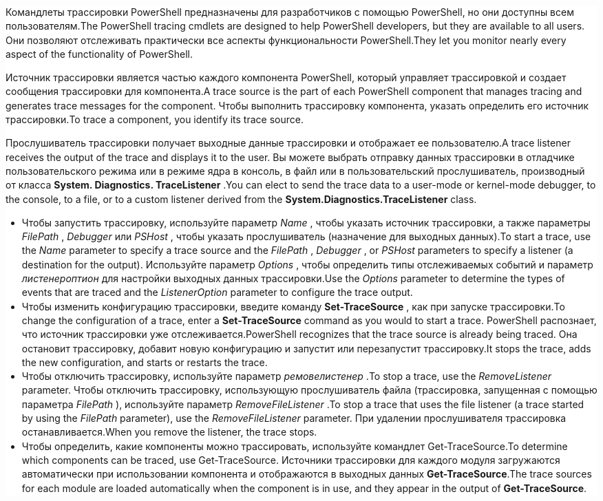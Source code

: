   <span data-ttu-id="95489-207">Командлеты трассировки PowerShell предназначены для разработчиков с помощью PowerShell, но они доступны всем пользователям.</span><span class="sxs-lookup"><span data-stu-id="95489-207">The PowerShell tracing cmdlets are designed to help PowerShell developers, but they are available to all users.</span></span>
<span data-ttu-id="95489-208">Они позволяют отслеживать практически все аспекты функциональности PowerShell.</span><span class="sxs-lookup"><span data-stu-id="95489-208">They let you monitor nearly every aspect of the functionality of PowerShell.</span></span>

  <span data-ttu-id="95489-209">Источник трассировки является частью каждого компонента PowerShell, который управляет трассировкой и создает сообщения трассировки для компонента.</span><span class="sxs-lookup"><span data-stu-id="95489-209">A trace source is the part of each PowerShell component that manages tracing and generates trace messages for the component.</span></span>
<span data-ttu-id="95489-210">Чтобы выполнить трассировку компонента, указать определить его источник трассировки.</span><span class="sxs-lookup"><span data-stu-id="95489-210">To trace a component, you identify its trace source.</span></span>

  <span data-ttu-id="95489-211">Прослушиватель трассировки получает выходные данные трассировки и отображает ее пользователю.</span><span class="sxs-lookup"><span data-stu-id="95489-211">A trace listener receives the output of the trace and displays it to the user.</span></span>
<span data-ttu-id="95489-212">Вы можете выбрать отправку данных трассировки в отладчике пользовательского режима или в режиме ядра в консоль, в файл или в пользовательский прослушиватель, производный от класса **System. Diagnostics. TraceListener** .</span><span class="sxs-lookup"><span data-stu-id="95489-212">You can elect to send the trace data to a user-mode or kernel-mode debugger, to the console, to a file, or to a custom listener derived from the **System.Diagnostics.TraceListener** class.</span></span>

* <span data-ttu-id="95489-213">Чтобы запустить трассировку, используйте параметр *Name* , чтобы указать источник трассировки, а также параметры *FilePath* , *Debugger* или *PSHost* , чтобы указать прослушиватель (назначение для выходных данных).</span><span class="sxs-lookup"><span data-stu-id="95489-213">To start a trace, use the *Name* parameter to specify a trace source and the *FilePath* , *Debugger* , or *PSHost* parameters to specify a listener (a destination for the output).</span></span> <span data-ttu-id="95489-214">Используйте параметр *Options* , чтобы определить типы отслеживаемых событий и параметр *листенероптион* для настройки выходных данных трассировки.</span><span class="sxs-lookup"><span data-stu-id="95489-214">Use the *Options* parameter to determine the types of events that are traced and the *ListenerOption* parameter to configure the trace output.</span></span>
* <span data-ttu-id="95489-215">Чтобы изменить конфигурацию трассировки, введите команду **Set-TraceSource** , как при запуске трассировки.</span><span class="sxs-lookup"><span data-stu-id="95489-215">To change the configuration of a trace, enter a **Set-TraceSource** command as you would to start a trace.</span></span> <span data-ttu-id="95489-216">PowerShell распознает, что источник трассировки уже отслеживается.</span><span class="sxs-lookup"><span data-stu-id="95489-216">PowerShell recognizes that the trace source is already being traced.</span></span> <span data-ttu-id="95489-217">Она остановит трассировку, добавит новую конфигурацию и запустит или перезапустит трассировку.</span><span class="sxs-lookup"><span data-stu-id="95489-217">It stops the trace, adds the new configuration, and starts or restarts the trace.</span></span>
* <span data-ttu-id="95489-218">Чтобы отключить трассировку, используйте параметр *ремовелистенер* .</span><span class="sxs-lookup"><span data-stu-id="95489-218">To stop a trace, use the *RemoveListener* parameter.</span></span> <span data-ttu-id="95489-219">Чтобы отключить трассировку, использующую прослушиватель файла (трассировка, запущенная с помощью параметра *FilePath* ), используйте параметр *RemoveFileListener* .</span><span class="sxs-lookup"><span data-stu-id="95489-219">To stop a trace that uses the file listener (a trace started by using the *FilePath* parameter), use the *RemoveFileListener* parameter.</span></span> <span data-ttu-id="95489-220">При удалении прослушивателя трассировка останавливается.</span><span class="sxs-lookup"><span data-stu-id="95489-220">When you remove the listener, the trace stops.</span></span>
* <span data-ttu-id="95489-221">Чтобы определить, какие компоненты можно трассировать, используйте командлет Get-TraceSource.</span><span class="sxs-lookup"><span data-stu-id="95489-221">To determine which components can be traced, use Get-TraceSource.</span></span> <span data-ttu-id="95489-222">Источники трассировки для каждого модуля загружаются автоматически при использовании компонента и отображаются в выходных данных **Get-TraceSource**.</span><span class="sxs-lookup"><span data-stu-id="95489-222">The trace sources for each module are loaded automatically when the component is in use, and they appear in the output of **Get-TraceSource**.</span></span>

